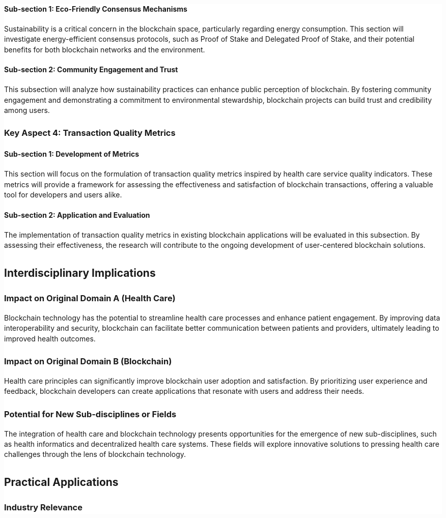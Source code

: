 #### Sub-section 1: Eco-Friendly Consensus Mechanisms

Sustainability is a critical concern in the blockchain space, particularly regarding energy consumption. This section will investigate energy-efficient consensus protocols, such as Proof of Stake and Delegated Proof of Stake, and their potential benefits for both blockchain networks and the environment.

#### Sub-section 2: Community Engagement and Trust

This subsection will analyze how sustainability practices can enhance public perception of blockchain. By fostering community engagement and demonstrating a commitment to environmental stewardship, blockchain projects can build trust and credibility among users.

### Key Aspect 4: Transaction Quality Metrics

#### Sub-section 1: Development of Metrics

This section will focus on the formulation of transaction quality metrics inspired by health care service quality indicators. These metrics will provide a framework for assessing the effectiveness and satisfaction of blockchain transactions, offering a valuable tool for developers and users alike.

#### Sub-section 2: Application and Evaluation

The implementation of transaction quality metrics in existing blockchain applications will be evaluated in this subsection. By assessing their effectiveness, the research will contribute to the ongoing development of user-centered blockchain solutions.

## Interdisciplinary Implications

### Impact on Original Domain A (Health Care)

Blockchain technology has the potential to streamline health care processes and enhance patient engagement. By improving data interoperability and security, blockchain can facilitate better communication between patients and providers, ultimately leading to improved health outcomes.

### Impact on Original Domain B (Blockchain)

Health care principles can significantly improve blockchain user adoption and satisfaction. By prioritizing user experience and feedback, blockchain developers can create applications that resonate with users and address their needs.

### Potential for New Sub-disciplines or Fields

The integration of health care and blockchain technology presents opportunities for the emergence of new sub-disciplines, such as health informatics and decentralized health care systems. These fields will explore innovative solutions to pressing health care challenges through the lens of blockchain technology.

## Practical Applications

### Industry Relevance
